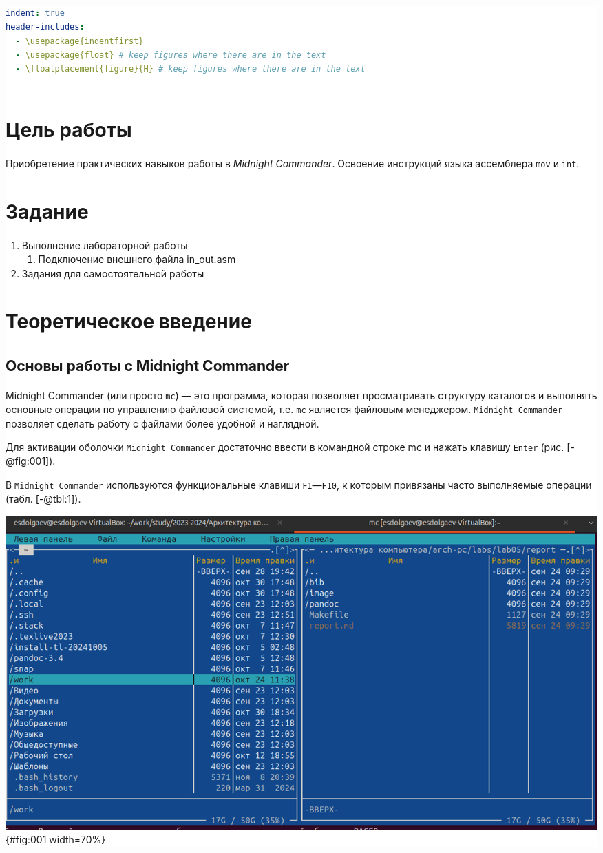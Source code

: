 ```yaml
indent: true
header-includes:
  - \usepackage{indentfirst}
  - \usepackage{float} # keep figures where there are in the text
  - \floatplacement{figure}{H} # keep figures where there are in the text
---
```


# Цель работы

Приобретение практических навыков работы в *Midnight Commander*. Освоение инструкций языка ассемблера `mov` и `int`.

# Задание

1) Выполнение лабораторной работы
	1) Подключение внешнего файла in_out.asm
2) Задания для самостоятельной работы

# Теоретическое введение

## Основы работы с Midnight Commander

Midnight Commander (или просто `mc`) — это программа, которая позволяет просматривать структуру каталогов и выполнять основные операции по управлению файловой системой, т.е. `mc` является файловым менеджером. `Midnight Commander` позволяет сделать работу с файлами более удобной и наглядной.

Для активации оболочки `Midnight Commander` достаточно ввести в командной строке mc и нажать клавишу `Enter` (рис. [-@fig:001]).

В `Midnight Commander` используются функциональные клавиши `F1`—`F10`, к которым привязаны часто выполняемые операции (табл. [-@tbl:1]).

![Окно Midnight Commander](image/1.png){#fig:001 width=70%}
